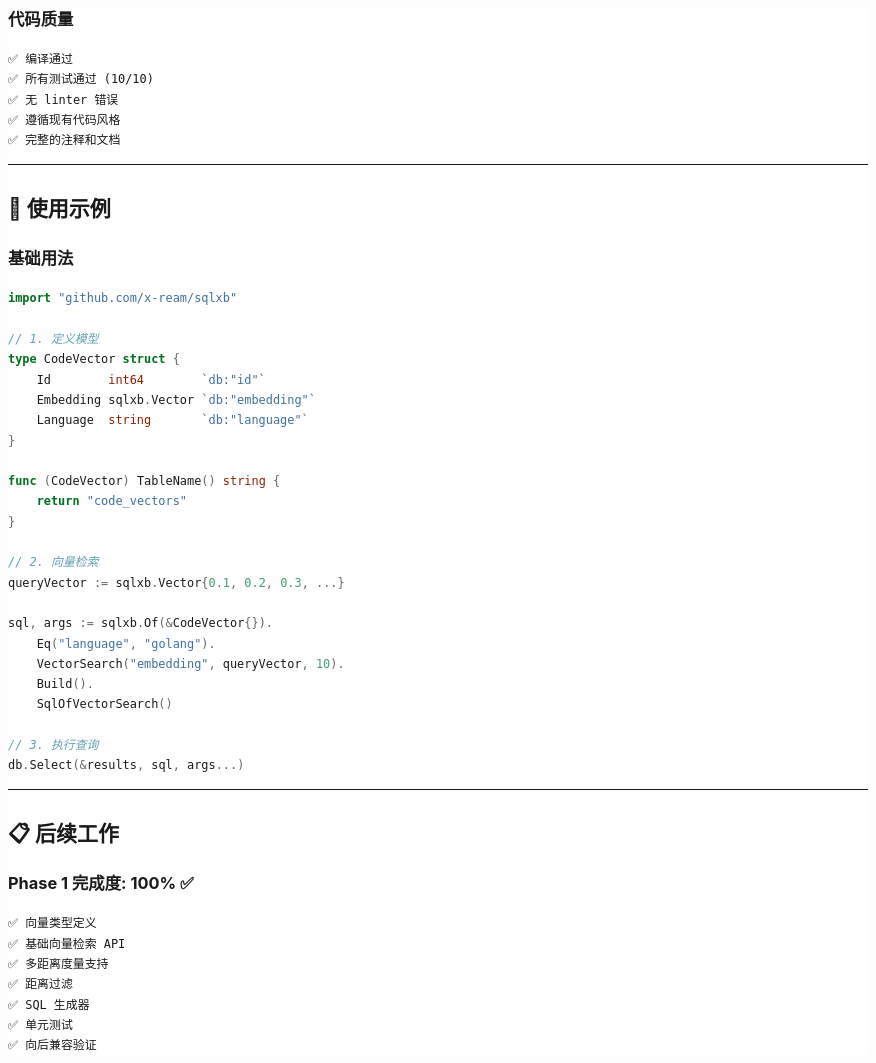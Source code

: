 ### 代码质量

```
✅ 编译通过
✅ 所有测试通过 (10/10)
✅ 无 linter 错误
✅ 遵循现有代码风格
✅ 完整的注释和文档
```

---

## 🚀 使用示例

### 基础用法

```go
import "github.com/x-ream/sqlxb"

// 1. 定义模型
type CodeVector struct {
    Id        int64        `db:"id"`
    Embedding sqlxb.Vector `db:"embedding"`
    Language  string       `db:"language"`
}

func (CodeVector) TableName() string {
    return "code_vectors"
}

// 2. 向量检索
queryVector := sqlxb.Vector{0.1, 0.2, 0.3, ...}

sql, args := sqlxb.Of(&CodeVector{}).
    Eq("language", "golang").
    VectorSearch("embedding", queryVector, 10).
    Build().
    SqlOfVectorSearch()

// 3. 执行查询
db.Select(&results, sql, args...)
```

---

## 📋 后续工作

### Phase 1 完成度: 100% ✅

```
✅ 向量类型定义
✅ 基础向量检索 API
✅ 多距离度量支持
✅ 距离过滤
✅ SQL 生成器
✅ 单元测试
✅ 向后兼容验证
```
